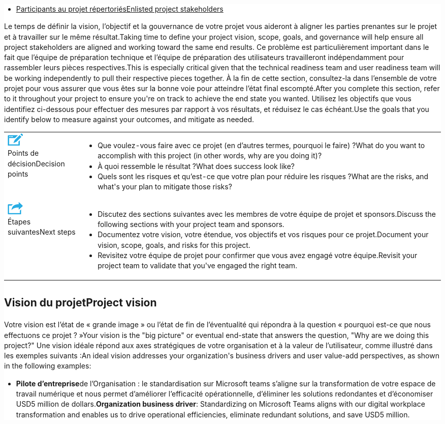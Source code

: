- [<span data-ttu-id="7869b-107">Participants au projet répertoriés</span><span class="sxs-lookup"><span data-stu-id="7869b-107">Enlisted project stakeholders</span></span>](upgrade-enlist-stakeholders.md)

<span data-ttu-id="7869b-108">Le temps de définir la vision, l’objectif et la gouvernance de votre projet vous aideront à aligner les parties prenantes sur le projet et à travailler sur le même résultat.</span><span class="sxs-lookup"><span data-stu-id="7869b-108">Taking time to define your project vision, scope, goals, and governance will help ensure all project stakeholders are aligned and working toward the same end results.</span></span> <span data-ttu-id="7869b-109">Ce problème est particulièrement important dans le fait que l’équipe de préparation technique et l’équipe de préparation des utilisateurs travailleront indépendamment pour rassembler leurs pièces respectives.</span><span class="sxs-lookup"><span data-stu-id="7869b-109">This is especially critical given that the technical readiness team and user readiness team will be working independently to pull their respective pieces together.</span></span> <span data-ttu-id="7869b-110">À la fin de cette section, consultez-la dans l’ensemble de votre projet pour vous assurer que vous êtes sur la bonne voie pour atteindre l’état final escompté.</span><span class="sxs-lookup"><span data-stu-id="7869b-110">After you complete this section, refer to it throughout your project to ensure you're on track to achieve the end state you wanted.</span></span> <span data-ttu-id="7869b-111">Utilisez les objectifs que vous identifiez ci-dessous pour effectuer des mesures par rapport à vos résultats, et réduisez le cas échéant.</span><span class="sxs-lookup"><span data-stu-id="7869b-111">Use the goals that you identify below to measure against your outcomes, and mitigate as needed.</span></span>

| | |
|---|---|
| ![Icône montrant les points de décision](media/audio_conferencing_image7.png) <br/><span data-ttu-id="7869b-113">Points de décision</span><span class="sxs-lookup"><span data-stu-id="7869b-113">Decision points</span></span>|<ul><li><span data-ttu-id="7869b-114">Que voulez-vous faire avec ce projet (en d’autres termes, pourquoi le faire) ?</span><span class="sxs-lookup"><span data-stu-id="7869b-114">What do you want to accomplish with this project (in other words, why are you doing it)?</span></span></li><li><span data-ttu-id="7869b-115">À quoi ressemble le résultat ?</span><span class="sxs-lookup"><span data-stu-id="7869b-115">What does success look like?</span></span></li><li><span data-ttu-id="7869b-116">Quels sont les risques et qu’est-ce que votre plan pour réduire les risques ?</span><span class="sxs-lookup"><span data-stu-id="7869b-116">What are the risks, and what's your plan to mitigate those risks?</span></span></li></ul> |
| ![Icône montrant les étapes suivantes](media/audio_conferencing_image9.png)<br/><span data-ttu-id="7869b-118">Étapes suivantes</span><span class="sxs-lookup"><span data-stu-id="7869b-118">Next steps</span></span>|<ul><li><span data-ttu-id="7869b-119">Discutez des sections suivantes avec les membres de votre équipe de projet et sponsors.</span><span class="sxs-lookup"><span data-stu-id="7869b-119">Discuss the following sections with your project team and sponsors.</span></span></li><li><span data-ttu-id="7869b-120">Documentez votre vision, votre étendue, vos objectifs et vos risques pour ce projet.</span><span class="sxs-lookup"><span data-stu-id="7869b-120">Document your vision, scope, goals, and risks for this project.</span></span></li><li><span data-ttu-id="7869b-121">Revisitez votre équipe de projet pour confirmer que vous avez engagé votre équipe.</span><span class="sxs-lookup"><span data-stu-id="7869b-121">Revisit your project team to validate that you've engaged the right team.</span></span></li></ul>|

## <a name="project-vision"></a><span data-ttu-id="7869b-122">Vision du projet</span><span class="sxs-lookup"><span data-stu-id="7869b-122">Project vision</span></span>

<span data-ttu-id="7869b-123">Votre vision est l’état de « grande image » ou l’état de fin de l’éventualité qui répondra à la question « pourquoi est-ce que nous effectuons ce projet ? »</span><span class="sxs-lookup"><span data-stu-id="7869b-123">Your vision is the "big picture" or eventual end-state that answers the question, "Why are we doing this project?"</span></span> <span data-ttu-id="7869b-124">Une vision idéale répond aux axes stratégiques de votre organisation et à la valeur de l’utilisateur, comme illustré dans les exemples suivants :</span><span class="sxs-lookup"><span data-stu-id="7869b-124">An ideal vision addresses your organization's business drivers and user value-add perspectives, as shown in the following examples:</span></span>

- <span data-ttu-id="7869b-125">**Pilote d’entreprise**de l’Organisation : le standardisation sur Microsoft teams s’aligne sur la transformation de votre espace de travail numérique et nous permet d’améliorer l’efficacité opérationnelle, d’éliminer les solutions redondantes et d’économiser USD5 million de dollars.</span><span class="sxs-lookup"><span data-stu-id="7869b-125">**Organization business driver**: Standardizing on Microsoft Teams aligns with our digital workplace transformation and enables us to drive operational efficiencies, eliminate redundant solutions, and save USD5 million.</span></span>